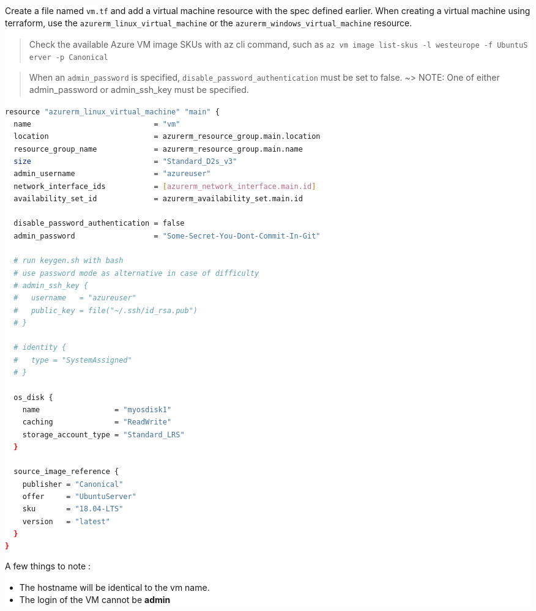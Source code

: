 Create a file named `vm.tf` and add a virtual machine resource with the spec defined earlier. When creating a virtual machine using terraform, use the `azurerm_linux_virtual_machine` or the `azurerm_windows_virtual_machine` resource.

> Check the available Azure VM image SKUs with az cli command, such as `az vm image list-skus -l westeurope -f UbuntuServer -p Canonical`

> When an `admin_password` is specified, `disable_password_authentication` must be set to false. ~> NOTE: One of either admin_password or admin_ssh_key must be specified.

```bash
resource "azurerm_linux_virtual_machine" "main" {
  name                            = "vm"
  location                        = azurerm_resource_group.main.location
  resource_group_name             = azurerm_resource_group.main.name
  size                            = "Standard_D2s_v3"
  admin_username                  = "azureuser"
  network_interface_ids           = [azurerm_network_interface.main.id]
  availability_set_id             = azurerm_availability_set.main.id

  disable_password_authentication = false
  admin_password                  = "Some-Secret-You-Dont-Commit-In-Git"
  
  # run keygen.sh with bash
  # use password mode as alternative in case of difficulty
  # admin_ssh_key {
  #   username   = "azureuser"
  #   public_key = file("~/.ssh/id_rsa.pub")
  # }

  # identity {
  #   type = "SystemAssigned"
  # }

  os_disk {
    name                 = "myosdisk1"
    caching              = "ReadWrite"
    storage_account_type = "Standard_LRS"
  }

  source_image_reference {
    publisher = "Canonical"
    offer     = "UbuntuServer"
    sku       = "18.04-LTS"
    version   = "latest"
  }
}
```

A few things to note :

- The hostname will be identical to the vm name.
- The login of the VM cannot be **admin**
